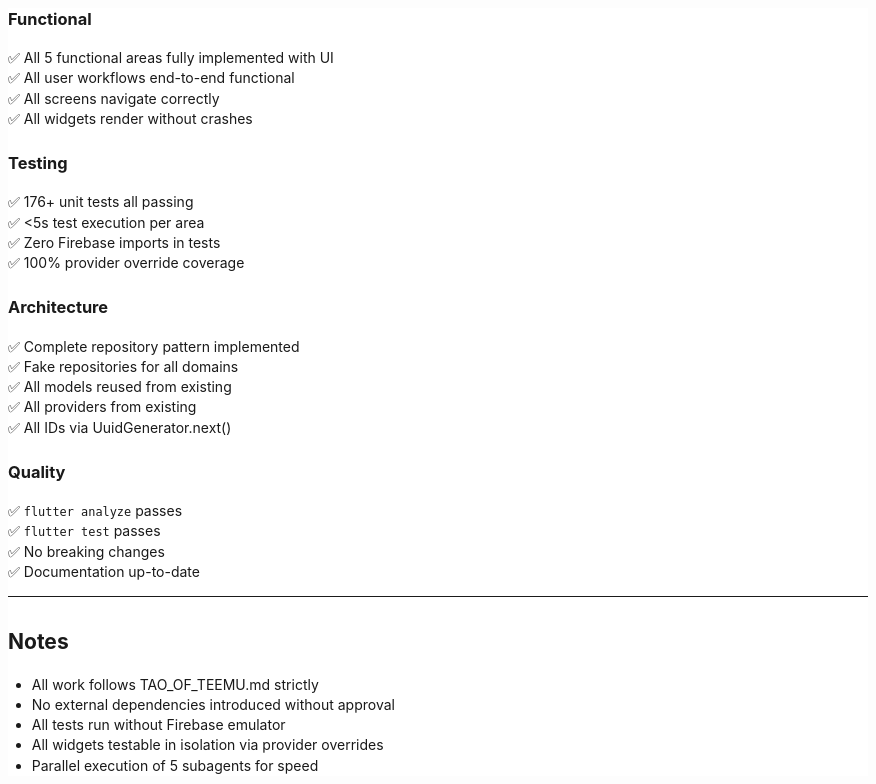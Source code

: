 ### Functional
✅ All 5 functional areas fully implemented with UI  
✅ All user workflows end-to-end functional  
✅ All screens navigate correctly  
✅ All widgets render without crashes  

### Testing
✅ 176+ unit tests all passing  
✅ <5s test execution per area  
✅ Zero Firebase imports in tests  
✅ 100% provider override coverage  

### Architecture
✅ Complete repository pattern implemented  
✅ Fake repositories for all domains  
✅ All models reused from existing  
✅ All providers from existing  
✅ All IDs via UuidGenerator.next()  

### Quality
✅ `flutter analyze` passes  
✅ `flutter test` passes  
✅ No breaking changes  
✅ Documentation up-to-date  

---

## Notes

- All work follows TAO_OF_TEEMU.md strictly
- No external dependencies introduced without approval
- All tests run without Firebase emulator
- All widgets testable in isolation via provider overrides
- Parallel execution of 5 subagents for speed
